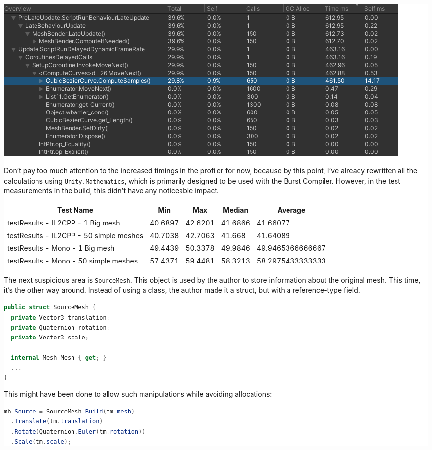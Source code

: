 ![image-1649753684121.png](https://raw.githubusercontent.com/utkaka/blog/main/_posts/2025-03-09-spline-mesh-optimization-part-1/image-1649753684121.png)

Don’t pay too much attention to the increased timings in the profiler for now, because by this point, I’ve already rewritten all the calculations using `Unity.Mathematics`, which is primarily designed to be used with the Burst Compiler. However, in the test measurements in the build, this didn’t have any noticeable impact.

| Test Name                               | Min     | Max     | Median  | Average          |
| --------------------------------------- | ------- | ------- | ------- | ---------------- |
| testResults - IL2CPP - 1 Big mesh       | 40.6897 | 42.6201 | 41.6866 | 41.66077         |
| testResults - IL2CPP - 50 simple meshes | 40.7038 | 42.7063 | 41.668  | 41.64089         |
| testResults - Mono - 1 Big mesh         | 49.4439 | 50.3378 | 49.9846 | 49.9465366666667 |
| testResults - Mono - 50 simple meshes   | 57.4371 | 59.4481 | 58.3213 | 58.2975433333333 |
The next suspicious area is `SourceMesh`. This object is used by the author to store information about the original mesh. This time, it’s the other way around. Instead of using a class, the author made it a struct, but with a reference-type field.

```C#
public struct SourceMesh {
  private Vector3 translation;
  private Quaternion rotation;
  private Vector3 scale;

  internal Mesh Mesh { get; }
  ...
}
```

This might have been done to allow such manipulations while avoiding allocations:

```C#
mb.Source = SourceMesh.Build(tm.mesh)
  .Translate(tm.translation)
  .Rotate(Quaternion.Euler(tm.rotation))
  .Scale(tm.scale);
```

